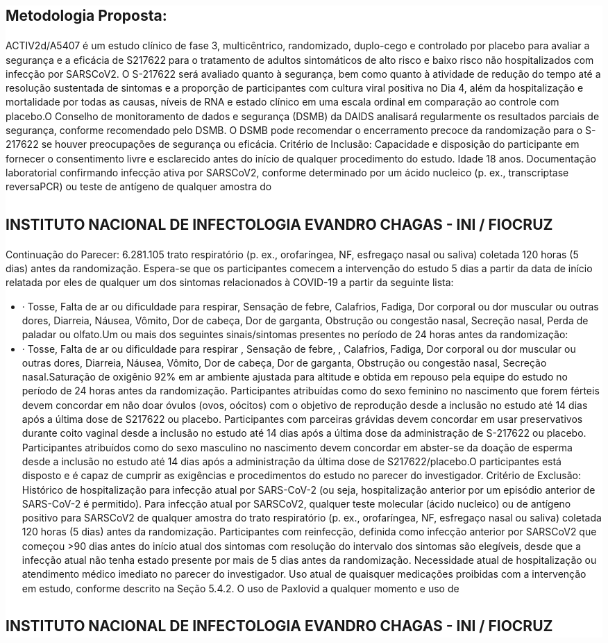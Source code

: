 ## Metodologia Proposta:
ACTIV2d/A5407 é um estudo clínico de fase 3, multicêntrico, randomizado, duplo-cego e controlado por placebo para avaliar a segurança e a eficácia de S217622 para o tratamento de adultos sintomáticos de alto risco e baixo risco não hospitalizados com infecção por SARSCoV2. O S-217622 será avaliado quanto à segurança, bem como quanto à atividade de redução do tempo até a resolução sustentada de sintomas e a proporção de participantes com cultura viral positiva no Dia 4, além da hospitalização e mortalidade por todas as causas, níveis de RNA e estado clínico em uma escala ordinal em comparação ao controle com placebo.O Conselho de monitoramento de dados e segurança (DSMB) da DAIDS analisará regularmente os resultados parciais de segurança, conforme recomendado pelo DSMB. O DSMB pode recomendar o encerramento precoce da randomização para o S-217622 se houver preocupações de segurança ou eficácia.
Critério de Inclusão:
Capacidade e disposição do participante em fornecer o consentimento livre e esclarecido antes do início de qualquer procedimento do estudo.
Idade 18 anos.
Documentação laboratorial confirmando infecção ativa por SARSCoV2, conforme determinado por um ácido nucleico (p. ex., transcriptase reversaPCR) ou teste de antígeno de qualquer amostra do
## INSTITUTO NACIONAL DE INFECTOLOGIA EVANDRO CHAGAS - INI / FIOCRUZ

Continuação do Parecer: 6.281.105
trato respiratório (p. ex., orofaríngea, NF, esfregaço nasal ou saliva) coletada 120 horas (5 dias) antes da randomização.
Espera-se que os participantes comecem a intervenção do estudo 5 dias a partir da data de início relatada por eles de qualquer um dos sintomas relacionados à COVID-19 a partir da seguinte lista:
- · Tosse, Falta de ar ou dificuldade para respirar, Sensação de febre, Calafrios, Fadiga, Dor corporal ou dor muscular ou outras dores, Diarreia, Náusea, Vômito, Dor de cabeça, Dor de garganta, Obstrução ou congestão nasal, Secreção nasal, Perda de paladar ou olfato.Um ou mais dos seguintes sinais/sintomas presentes no período de 24 horas antes da randomização:
- · Tosse, Falta de ar ou dificuldade para respirar , Sensação de febre, , Calafrios, Fadiga, Dor corporal ou dor muscular ou outras dores, Diarreia, Náusea, Vômito, Dor de cabeça, Dor de garganta, Obstrução ou congestão nasal, Secreção nasal.Saturação de oxigênio 92% em ar ambiente ajustada para altitude e obtida em repouso pela equipe do estudo no período de 24 horas antes da randomização.
Participantes atribuídas como do sexo feminino no nascimento que forem férteis devem concordar em não doar óvulos (ovos, oócitos) com o objetivo de reprodução desde a inclusão no estudo até 14 dias após a última dose de S217622 ou placebo. Participantes com parceiras grávidas devem concordar em usar preservativos durante coito vaginal desde a inclusão no estudo até 14 dias após a última dose da administração de S-217622 ou placebo.
Participantes atribuídos como do sexo masculino no nascimento devem concordar em abster-se da doação de  esperma  desde  a  inclusão  no  estudo  até  14  dias  após  a  administração  da  última  dose  de S217622/placebo.O participantes está disposto e é capaz de cumprir as exigências e procedimentos do estudo no parecer do investigador.
Critério de Exclusão:
Histórico de hospitalização para infecção atual por SARS-CoV-2 (ou seja, hospitalização anterior por um episódio anterior de SARS-CoV-2 é permitido). Para infecção atual por SARSCoV2, qualquer teste molecular (ácido nucleico) ou de antígeno positivo para SARSCoV2 de qualquer amostra do trato respiratório (p. ex., orofaríngea, NF, esfregaço nasal ou saliva) coletada 120 horas (5 dias) antes da randomização. Participantes com reinfecção, definida como infecção anterior por SARSCoV2 que começou &gt;90 dias antes do início atual dos sintomas com resolução do intervalo dos sintomas são elegíveis, desde que a infecção atual não tenha estado presente por mais de 5 dias antes da randomização. Necessidade atual de hospitalização ou atendimento médico imediato no parecer do investigador. Uso atual de quaisquer medicações proibidas com a intervenção em estudo, conforme descrito na Seção 5.4.2. O uso de Paxlovid a qualquer momento e uso de
## INSTITUTO NACIONAL DE INFECTOLOGIA EVANDRO CHAGAS - INI / FIOCRUZ
